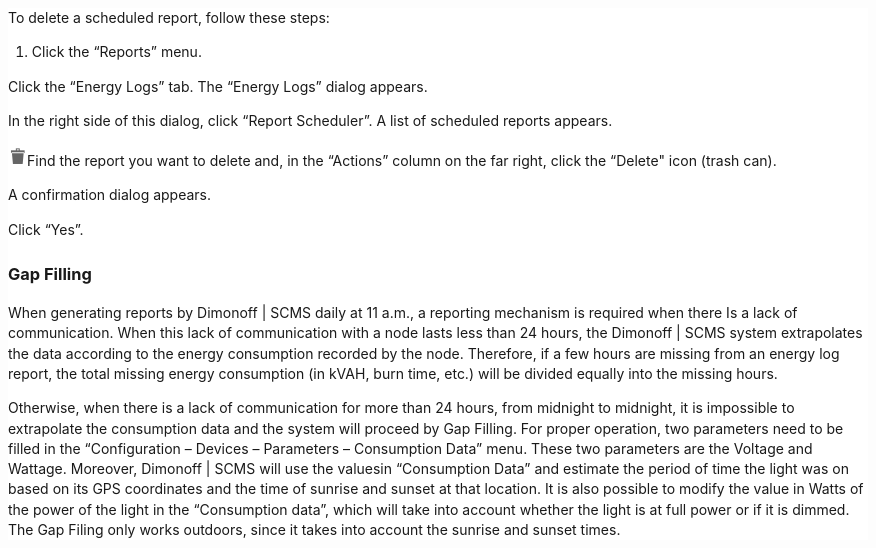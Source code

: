 To delete a scheduled report, follow these steps:

1. Click the “Reports” menu.

Click the “Energy Logs” tab. The “Energy Logs” dialog appears.

In the right side of this dialog, click “Report Scheduler”. A list of scheduled reports appears.

![](../.gitbook/assets/9.png)Find the report you want to delete and, in the “Actions” column on the far right, click the “Delete" icon \(trash can\).

A confirmation dialog appears.

Click “Yes”.

### Gap Filling

When generating reports by Dimonoff \| SCMS daily at 11 a.m., a reporting mechanism is required when there Is a lack of communication. When this lack of communication with a node lasts less than 24 hours, the Dimonoff \| SCMS system extrapolates the data according to the energy consumption recorded by the node. Therefore, if a few hours are missing from an energy log report, the total missing energy consumption \(in kVAH, burn time, etc.\) will be divided equally into the missing hours.

Otherwise, when there is a lack of communication for more than 24 hours, from midnight to midnight, it is impossible to extrapolate the consumption data and the system will proceed by Gap Filling. For proper operation, two parameters need to be filled in the “Configuration – Devices – Parameters – Consumption Data” menu. These two parameters are the Voltage and Wattage. Moreover, Dimonoff \| SCMS will use the values ​​in “Consumption Data” and estimate the period of time the light was on based on its GPS coordinates and the time of sunrise and sunset at that location. It is also possible to modify the value in Watts of the power of the light in the “Consumption data”, which will take into account whether the light is at full power or if it is dimmed. The Gap Filing only works outdoors, since it takes into account the sunrise and sunset times.

